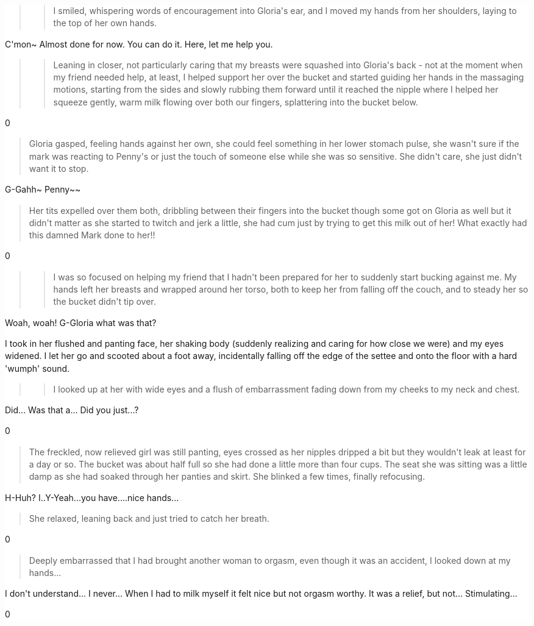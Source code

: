 >>I smiled, whispering words of encouragement into Gloria's ear, and I moved my hands from her shoulders, laying to the top of her own hands.

C'mon~ Almost done for now. You can do it. Here, let me help you.

>>Leaning in closer, not particularly caring that my breasts were squashed into Gloria's back - not at the moment when my friend needed help, at least, I helped support her over the bucket and started guiding her hands in the massaging motions, starting from the sides and slowly rubbing them forward until it reached the nipple where I helped her squeeze gently, warm milk flowing over both our fingers, splattering into the bucket below.

0

>Gloria gasped, feeling hands against her own, she could feel something in her lower stomach pulse, she wasn't sure if the mark was reacting to Penny's or just the touch of someone else while she was so sensitive. She didn't care, she just didn't want it to stop.

G-Gahh~ Penny~~

>Her tits expelled over them both, dribbling between their fingers into the bucket though some got on Gloria as well but it didn't matter as she started to twitch and jerk a little, she had cum just by trying to get this milk out of her! What exactly had this damned Mark done to her!!

0

>>I was so focused on helping my friend that I hadn't been prepared for her to suddenly start bucking against me. My hands left her breasts and wrapped around her torso, both to keep her from falling off the couch, and to steady her so the bucket didn't tip over.

Woah, woah! G-Gloria what was that?

I took in her flushed and panting face, her shaking body (suddenly realizing and caring for how close we were) and my eyes widened. I let her go and scooted about a foot away, incidentally falling off the edge of the settee and onto the floor with a hard 'wumph' sound.

>>I looked up at her with wide eyes and a flush of embarrassment fading down from my cheeks to my neck and chest.

Did... Was that a... Did you just...?

0

>The freckled, now relieved girl was still panting, eyes crossed as her nipples dripped a bit but they wouldn't leak at least for a day or so. The bucket was about half full so she had done a little more than four cups. The seat she was sitting was a little damp as she had soaked through her panties and skirt. She blinked a few times, finally refocusing.

H-Huh? I..Y-Yeah...you have....nice hands...

>She relaxed, leaning back and just tried to catch her breath.

0

>Deeply embarrassed that I had brought another woman to orgasm, even though it was an accident, I looked down at my hands...

I don't understand... I never... When I had to milk myself it felt nice but not orgasm worthy. It was a relief, but not... Stimulating...

0
